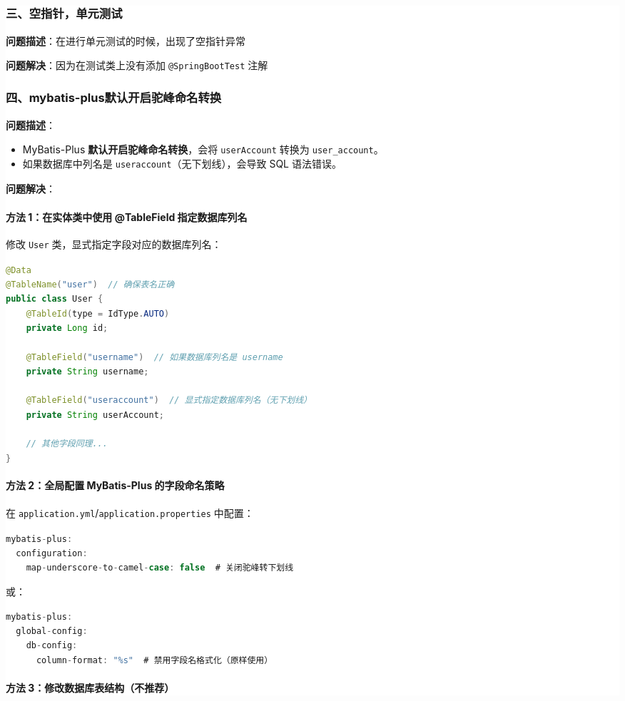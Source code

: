 ### 三、空指针，单元测试

**问题描述**：在进行单元测试的时候，出现了空指针异常

**问题解决**：因为在测试类上没有添加 `@SpringBootTest` 注解

### 四、mybatis-plus默认开启驼峰命名转换

**问题描述**：

- MyBatis-Plus **默认开启驼峰命名转换**，会将 `userAccount` 转换为 `user_account`。
- 如果数据库中列名是 `useraccount`（无下划线），会导致 SQL 语法错误。

**问题解决**：

#### **方法 1：在实体类中使用 @TableField 指定数据库列名**

修改 `User` 类，显式指定字段对应的数据库列名：

```java
@Data
@TableName("user")  // 确保表名正确
public class User {
    @TableId(type = IdType.AUTO)
    private Long id;
    
    @TableField("username")  // 如果数据库列名是 username
    private String username;
    
    @TableField("useraccount")  // 显式指定数据库列名（无下划线）
    private String userAccount;
    
    // 其他字段同理...
}
```

#### **方法 2：全局配置 MyBatis-Plus 的字段命名策略**

在 `application.yml`/`application.properties` 中配置：

```java
mybatis-plus:
  configuration:
    map-underscore-to-camel-case: false  # 关闭驼峰转下划线
```

或：

```java
mybatis-plus:
  global-config:
    db-config:
      column-format: "%s"  # 禁用字段名格式化（原样使用）
```

#### **方法 3：修改数据库表结构（不推荐）**
